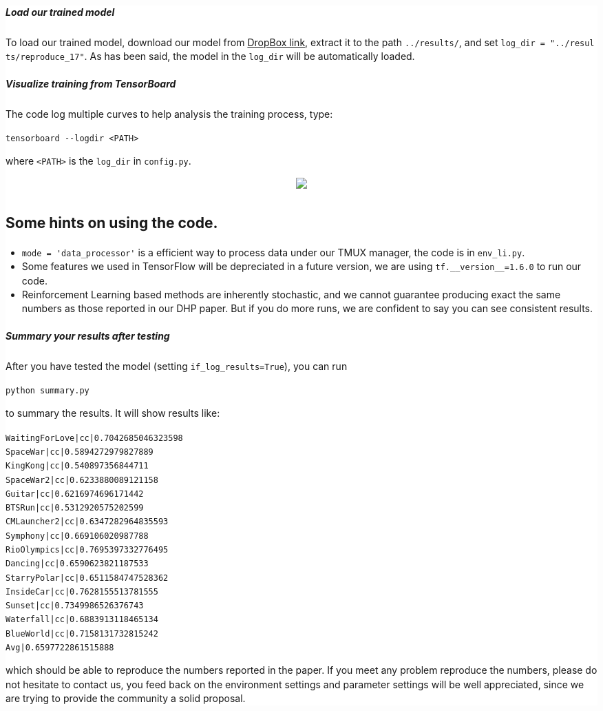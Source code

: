 ##### Load our trained model

To load our trained model, download our model from [DropBox link](https://www.dropbox.com/s/o2e5l0bi3h3t6tm/reproduce_17.tar.gz?dl=0), extract it to the path ```../results/```, and set ```log_dir = "../results/reproduce_17"```.
As has been said, the model in the ```log_dir``` will be automatically loaded.

##### Visualize training from TensorBoard

The code log multiple curves to help analysis the training process, type:
```
tensorboard --logdir <PATH>
```
where ```<PATH>``` is the ```log_dir``` in ```config.py```.
<p align="center"><img src="https://github.com/YuhangSong/DHP/blob/master/imgs/tensorboard.gif"/></p>

## Some hints on using the code.

* ```mode = 'data_processor'``` is a efficient way to process data under our TMUX manager, the code is in ```env_li.py```.
* Some features we used in TensorFlow will be depreciated in a future version, we are using ```tf.__version__=1.6.0``` to run our code.
* Reinforcement Learning based methods are inherently stochastic, and we cannot guarantee producing exact the same numbers as those reported in our DHP paper. But if you do more runs, we are confident to say you can see consistent results.

##### Summary your results after testing

After you have tested the model (setting ```if_log_results=True```), you can run
```
python summary.py
```
to summary the results.
It will show results like:
```
WaitingForLove|cc|0.7042685046323598
SpaceWar|cc|0.5894272979827889
KingKong|cc|0.540897356844711
SpaceWar2|cc|0.6233880089121158
Guitar|cc|0.6216974696171442
BTSRun|cc|0.5312920575202599
CMLauncher2|cc|0.6347282964835593
Symphony|cc|0.669106020987788
RioOlympics|cc|0.7695397332776495
Dancing|cc|0.6590623821187533
StarryPolar|cc|0.6511584747528362
InsideCar|cc|0.7628155513781555
Sunset|cc|0.7349986526376743
Waterfall|cc|0.6883913118465134
BlueWorld|cc|0.7158131732815242
Avg|0.6597722861515888
```
which should be able to reproduce the numbers reported in the paper.
If you meet any problem reproduce the numbers, please do not hesitate to contact us, you feed back on the environment settings and parameter settings will be well appreciated, since we are trying to provide the community a solid proposal.
